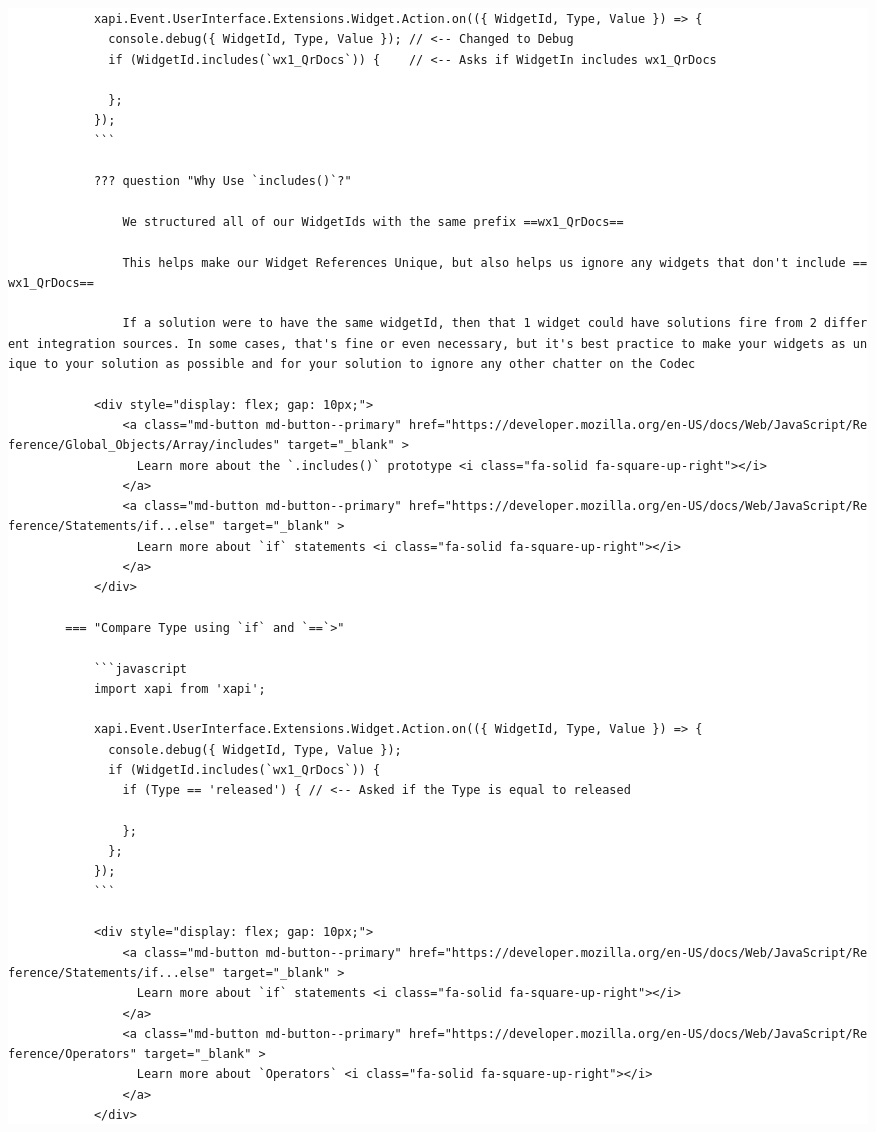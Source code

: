                 xapi.Event.UserInterface.Extensions.Widget.Action.on(({ WidgetId, Type, Value }) => {
                  console.debug({ WidgetId, Type, Value }); // <-- Changed to Debug
                  if (WidgetId.includes(`wx1_QrDocs`)) {    // <-- Asks if WidgetIn includes wx1_QrDocs

                  };
                });
                ```

                ??? question "Why Use `includes()`?"

                    We structured all of our WidgetIds with the same prefix ==wx1_QrDocs==

                    This helps make our Widget References Unique, but also helps us ignore any widgets that don't include ==wx1_QrDocs==

                    If a solution were to have the same widgetId, then that 1 widget could have solutions fire from 2 different integration sources. In some cases, that's fine or even necessary, but it's best practice to make your widgets as unique to your solution as possible and for your solution to ignore any other chatter on the Codec

                <div style="display: flex; gap: 10px;">
                    <a class="md-button md-button--primary" href="https://developer.mozilla.org/en-US/docs/Web/JavaScript/Reference/Global_Objects/Array/includes" target="_blank" >
                      Learn more about the `.includes()` prototype <i class="fa-solid fa-square-up-right"></i>
                    </a>
                    <a class="md-button md-button--primary" href="https://developer.mozilla.org/en-US/docs/Web/JavaScript/Reference/Statements/if...else" target="_blank" >
                      Learn more about `if` statements <i class="fa-solid fa-square-up-right"></i>
                    </a>
                </div>

            === "Compare Type using `if` and `==`>"

                ```javascript
                import xapi from 'xapi';

                xapi.Event.UserInterface.Extensions.Widget.Action.on(({ WidgetId, Type, Value }) => {
                  console.debug({ WidgetId, Type, Value });
                  if (WidgetId.includes(`wx1_QrDocs`)) {
                    if (Type == 'released') { // <-- Asked if the Type is equal to released
                      
                    };
                  };
                });
                ```

                <div style="display: flex; gap: 10px;">
                    <a class="md-button md-button--primary" href="https://developer.mozilla.org/en-US/docs/Web/JavaScript/Reference/Statements/if...else" target="_blank" >
                      Learn more about `if` statements <i class="fa-solid fa-square-up-right"></i>
                    </a>
                    <a class="md-button md-button--primary" href="https://developer.mozilla.org/en-US/docs/Web/JavaScript/Reference/Operators" target="_blank" >
                      Learn more about `Operators` <i class="fa-solid fa-square-up-right"></i>
                    </a>
                </div>
